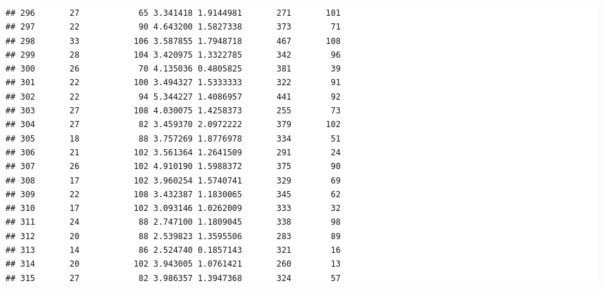     ## 296       27            65 3.341418 1.9144981       271       101
    ## 297       22            90 4.643200 1.5827338       373        71
    ## 298       33           106 3.587855 1.7948718       467       108
    ## 299       28           104 3.420975 1.3322785       342        96
    ## 300       26            70 4.135036 0.4805825       381        39
    ## 301       22           100 3.494327 1.5333333       322        91
    ## 302       22            94 5.344227 1.4086957       441        92
    ## 303       27           108 4.030075 1.4258373       255        73
    ## 304       27            82 3.459370 2.0972222       379       102
    ## 305       18            88 3.757269 1.8776978       334        51
    ## 306       21           102 3.561364 1.2641509       291        24
    ## 307       26           102 4.910190 1.5988372       375        90
    ## 308       17           102 3.960254 1.5740741       329        69
    ## 309       22           108 3.432387 1.1830065       345        62
    ## 310       17           102 3.093146 1.0262009       333        32
    ## 311       24            88 2.747100 1.1809045       338        98
    ## 312       20            88 2.539823 1.3595506       283        89
    ## 313       14            86 2.524740 0.1857143       321        16
    ## 314       20           102 3.943005 1.0761421       260        13
    ## 315       27            82 3.986357 1.3947368       324        57